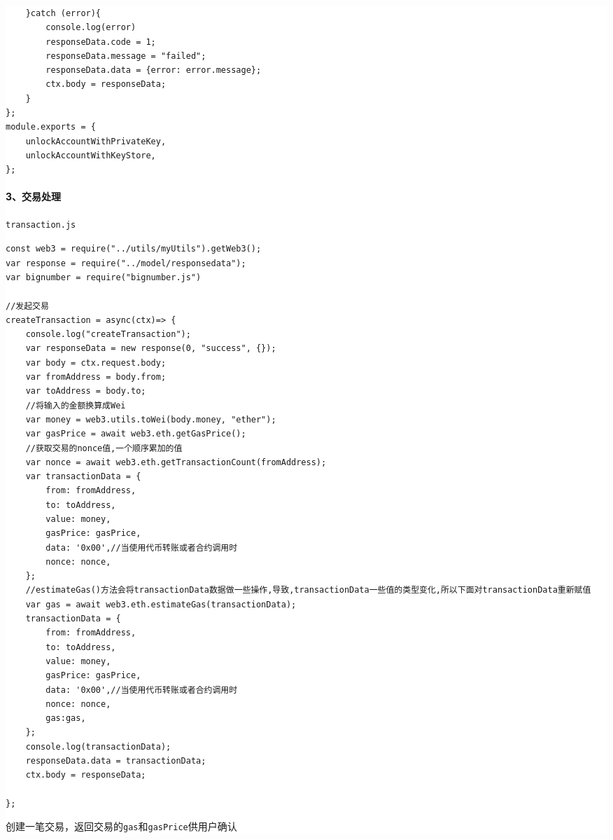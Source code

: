 ```
    }catch (error){
        console.log(error)
        responseData.code = 1;
        responseData.message = "failed";
        responseData.data = {error: error.message};
        ctx.body = responseData;
    }
};
module.exports = {
    unlockAccountWithPrivateKey,
    unlockAccountWithKeyStore,
};

```

#### 3、交易处理

`transaction.js`

```
const web3 = require("../utils/myUtils").getWeb3();
var response = require("../model/responsedata");
var bignumber = require("bignumber.js")

//发起交易
createTransaction = async(ctx)=> {
    console.log("createTransaction");
    var responseData = new response(0, "success", {});
    var body = ctx.request.body;
    var fromAddress = body.from;
    var toAddress = body.to;
    //将输入的金额换算成Wei
    var money = web3.utils.toWei(body.money, "ether");
    var gasPrice = await web3.eth.getGasPrice();
    //获取交易的nonce值,一个顺序累加的值
    var nonce = await web3.eth.getTransactionCount(fromAddress);
    var transactionData = {
        from: fromAddress,
        to: toAddress,
        value: money,
        gasPrice: gasPrice,
        data: '0x00',//当使用代币转账或者合约调用时
        nonce: nonce,
    };
    //estimateGas()方法会将transactionData数据做一些操作,导致,transactionData一些值的类型变化,所以下面对transactionData重新赋值
    var gas = await web3.eth.estimateGas(transactionData);
    transactionData = {
        from: fromAddress,
        to: toAddress,
        value: money,
        gasPrice: gasPrice,
        data: '0x00',//当使用代币转账或者合约调用时
        nonce: nonce,
        gas:gas,
    };
    console.log(transactionData);
    responseData.data = transactionData;
    ctx.body = responseData;

};

```
创建一笔交易，返回交易的`gas`和`gasPrice`供用户确认

